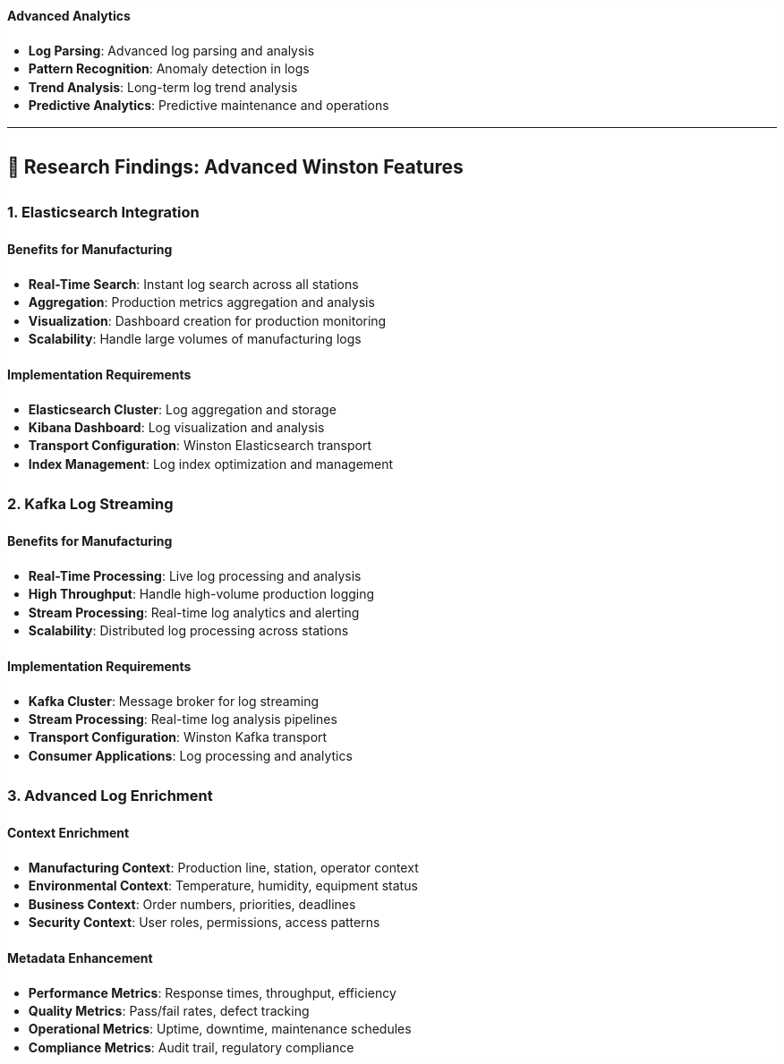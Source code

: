 #### **Advanced Analytics**
- **Log Parsing**: Advanced log parsing and analysis
- **Pattern Recognition**: Anomaly detection in logs
- **Trend Analysis**: Long-term log trend analysis
- **Predictive Analytics**: Predictive maintenance and operations

---

## 🔬 **Research Findings: Advanced Winston Features**

### **1. Elasticsearch Integration**

#### **Benefits for Manufacturing**
- **Real-Time Search**: Instant log search across all stations
- **Aggregation**: Production metrics aggregation and analysis
- **Visualization**: Dashboard creation for production monitoring
- **Scalability**: Handle large volumes of manufacturing logs

#### **Implementation Requirements**
- **Elasticsearch Cluster**: Log aggregation and storage
- **Kibana Dashboard**: Log visualization and analysis
- **Transport Configuration**: Winston Elasticsearch transport
- **Index Management**: Log index optimization and management

### **2. Kafka Log Streaming**

#### **Benefits for Manufacturing**
- **Real-Time Processing**: Live log processing and analysis
- **High Throughput**: Handle high-volume production logging
- **Stream Processing**: Real-time log analytics and alerting
- **Scalability**: Distributed log processing across stations

#### **Implementation Requirements**
- **Kafka Cluster**: Message broker for log streaming
- **Stream Processing**: Real-time log analysis pipelines
- **Transport Configuration**: Winston Kafka transport
- **Consumer Applications**: Log processing and analytics

### **3. Advanced Log Enrichment**

#### **Context Enrichment**
- **Manufacturing Context**: Production line, station, operator context
- **Environmental Context**: Temperature, humidity, equipment status
- **Business Context**: Order numbers, priorities, deadlines
- **Security Context**: User roles, permissions, access patterns

#### **Metadata Enhancement**
- **Performance Metrics**: Response times, throughput, efficiency
- **Quality Metrics**: Pass/fail rates, defect tracking
- **Operational Metrics**: Uptime, downtime, maintenance schedules
- **Compliance Metrics**: Audit trail, regulatory compliance

